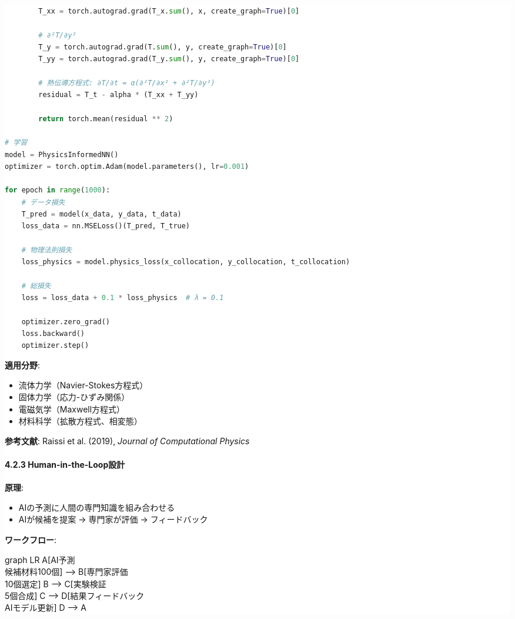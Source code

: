 ```python
        T_xx = torch.autograd.grad(T_x.sum(), x, create_graph=True)[0]

        # ∂²T/∂y²
        T_y = torch.autograd.grad(T.sum(), y, create_graph=True)[0]
        T_yy = torch.autograd.grad(T_y.sum(), y, create_graph=True)[0]

        # 熱伝導方程式: ∂T/∂t = α(∂²T/∂x² + ∂²T/∂y²)
        residual = T_t - alpha * (T_xx + T_yy)

        return torch.mean(residual ** 2)

# 学習
model = PhysicsInformedNN()
optimizer = torch.optim.Adam(model.parameters(), lr=0.001)

for epoch in range(1000):
    # データ損失
    T_pred = model(x_data, y_data, t_data)
    loss_data = nn.MSELoss()(T_pred, T_true)

    # 物理法則損失
    loss_physics = model.physics_loss(x_collocation, y_collocation, t_collocation)

    # 総損失
    loss = loss_data + 0.1 * loss_physics  # λ = 0.1

    optimizer.zero_grad()
    loss.backward()
    optimizer.step()
```

**適用分野**:
- 流体力学（Navier-Stokes方程式）
- 固体力学（応力-ひずみ関係）
- 電磁気学（Maxwell方程式）
- 材料科学（拡散方程式、相変態）

**参考文献**: Raissi et al. (2019), *Journal of Computational Physics*

#### 4.2.3 Human-in-the-Loop設計

**原理**:
- AIの予測に人間の専門知識を組み合わせる
- AIが候補を提案 → 専門家が評価 → フィードバック

**ワークフロー**:
<div class="mermaid">
graph LR
    A[AI予測<br>候補材料100個] --> B[専門家評価<br>10個選定]
    B --> C[実験検証<br>5個合成]
    C --> D[結果フィードバック<br>AIモデル更新]
    D --> A
